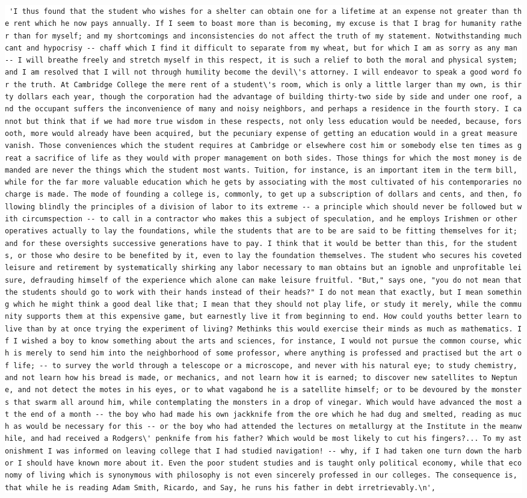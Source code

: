      'I thus found that the student who wishes for a shelter can obtain one for a lifetime at an expense not greater than the rent which he now pays annually. If I seem to boast more than is becoming, my excuse is that I brag for humanity rather than for myself; and my shortcomings and inconsistencies do not affect the truth of my statement. Notwithstanding much cant and hypocrisy -- chaff which I find it difficult to separate from my wheat, but for which I am as sorry as any man -- I will breathe freely and stretch myself in this respect, it is such a relief to both the moral and physical system; and I am resolved that I will not through humility become the devil\'s attorney. I will endeavor to speak a good word for the truth. At Cambridge College the mere rent of a student\'s room, which is only a little larger than my own, is thirty dollars each year, though the corporation had the advantage of building thirty-two side by side and under one roof, and the occupant suffers the inconvenience of many and noisy neighbors, and perhaps a residence in the fourth story. I cannot but think that if we had more true wisdom in these respects, not only less education would be needed, because, forsooth, more would already have been acquired, but the pecuniary expense of getting an education would in a great measure vanish. Those conveniences which the student requires at Cambridge or elsewhere cost him or somebody else ten times as great a sacrifice of life as they would with proper management on both sides. Those things for which the most money is demanded are never the things which the student most wants. Tuition, for instance, is an important item in the term bill, while for the far more valuable education which he gets by associating with the most cultivated of his contemporaries no charge is made. The mode of founding a college is, commonly, to get up a subscription of dollars and cents, and then, following blindly the principles of a division of labor to its extreme -- a principle which should never be followed but with circumspection -- to call in a contractor who makes this a subject of speculation, and he employs Irishmen or other operatives actually to lay the foundations, while the students that are to be are said to be fitting themselves for it; and for these oversights successive generations have to pay. I think that it would be better than this, for the students, or those who desire to be benefited by it, even to lay the foundation themselves. The student who secures his coveted leisure and retirement by systematically shirking any labor necessary to man obtains but an ignoble and unprofitable leisure, defrauding himself of the experience which alone can make leisure fruitful. "But," says one, "you do not mean that the students should go to work with their hands instead of their heads?" I do not mean that exactly, but I mean something which he might think a good deal like that; I mean that they should not play life, or study it merely, while the community supports them at this expensive game, but earnestly live it from beginning to end. How could youths better learn to live than by at once trying the experiment of living? Methinks this would exercise their minds as much as mathematics. If I wished a boy to know something about the arts and sciences, for instance, I would not pursue the common course, which is merely to send him into the neighborhood of some professor, where anything is professed and practised but the art of life; -- to survey the world through a telescope or a microscope, and never with his natural eye; to study chemistry, and not learn how his bread is made, or mechanics, and not learn how it is earned; to discover new satellites to Neptune, and not detect the motes in his eyes, or to what vagabond he is a satellite himself; or to be devoured by the monsters that swarm all around him, while contemplating the monsters in a drop of vinegar. Which would have advanced the most at the end of a month -- the boy who had made his own jackknife from the ore which he had dug and smelted, reading as much as would be necessary for this -- or the boy who had attended the lectures on metallurgy at the Institute in the meanwhile, and had received a Rodgers\' penknife from his father? Which would be most likely to cut his fingers?... To my astonishment I was informed on leaving college that I had studied navigation! -- why, if I had taken one turn down the harbor I should have known more about it. Even the poor student studies and is taught only political economy, while that economy of living which is synonymous with philosophy is not even sincerely professed in our colleges. The consequence is, that while he is reading Adam Smith, Ricardo, and Say, he runs his father in debt irretrievably.\n',